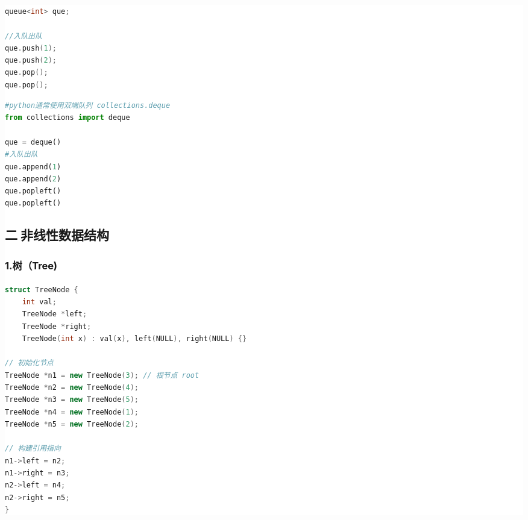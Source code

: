 ```C++
queue<int> que;

//入队出队
que.push(1);
que.push(2);
que.pop();
que.pop();

```

```python
#python通常使用双端队列 collections.deque
from collections import deque

que = deque()
#入队出队
que.append(1)
que.append(2)
que.popleft()
que.popleft()
```



## 二 非线性数据结构



### 1.树（Tree)

```c++
struct TreeNode {
    int val;
    TreeNode *left;
    TreeNode *right;
    TreeNode(int x) : val(x), left(NULL), right(NULL) {}
    
// 初始化节点
TreeNode *n1 = new TreeNode(3); // 根节点 root
TreeNode *n2 = new TreeNode(4);
TreeNode *n3 = new TreeNode(5);
TreeNode *n4 = new TreeNode(1);
TreeNode *n5 = new TreeNode(2);

// 构建引用指向
n1->left = n2;
n1->right = n3;
n2->left = n4;
n2->right = n5;
}
```


